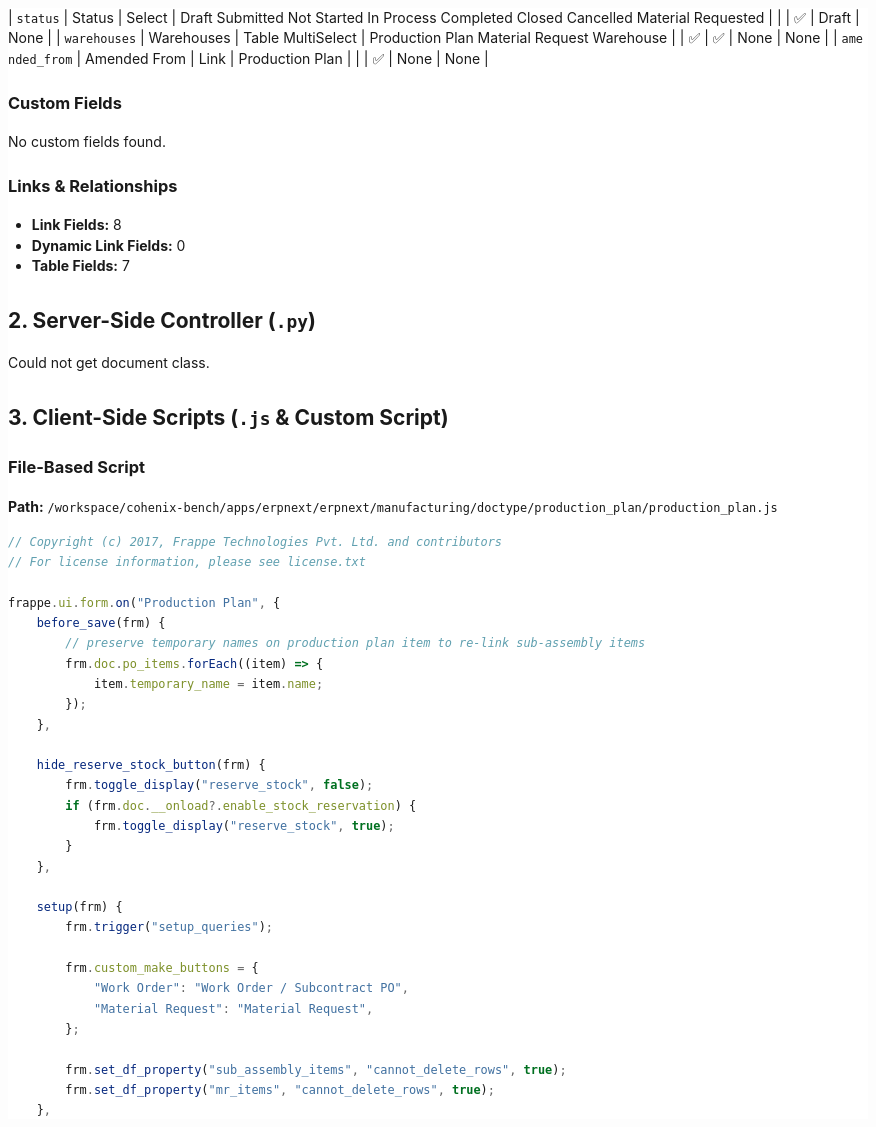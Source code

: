 | `status` | Status | Select | 
Draft
Submitted
Not Started
In Process
Completed
Closed
Cancelled
Material Requested |  |  | ✅ | Draft | None |
| `warehouses` | Warehouses | Table MultiSelect | Production Plan Material Request Warehouse |  | ✅ | ✅ | None | None |
| `amended_from` | Amended From | Link | Production Plan |  |  | ✅ | None | None |


### Custom Fields
No custom fields found.


### Links & Relationships
- **Link Fields:** 8
- **Dynamic Link Fields:** 0
- **Table Fields:** 7

## 2. Server-Side Controller (`.py`)
Could not get document class.


## 3. Client-Side Scripts (`.js` & Custom Script)
### File-Based Script
**Path:** `/workspace/cohenix-bench/apps/erpnext/erpnext/manufacturing/doctype/production_plan/production_plan.js`
```javascript
// Copyright (c) 2017, Frappe Technologies Pvt. Ltd. and contributors
// For license information, please see license.txt

frappe.ui.form.on("Production Plan", {
	before_save(frm) {
		// preserve temporary names on production plan item to re-link sub-assembly items
		frm.doc.po_items.forEach((item) => {
			item.temporary_name = item.name;
		});
	},

	hide_reserve_stock_button(frm) {
		frm.toggle_display("reserve_stock", false);
		if (frm.doc.__onload?.enable_stock_reservation) {
			frm.toggle_display("reserve_stock", true);
		}
	},

	setup(frm) {
		frm.trigger("setup_queries");

		frm.custom_make_buttons = {
			"Work Order": "Work Order / Subcontract PO",
			"Material Request": "Material Request",
		};

		frm.set_df_property("sub_assembly_items", "cannot_delete_rows", true);
		frm.set_df_property("mr_items", "cannot_delete_rows", true);
	},
```